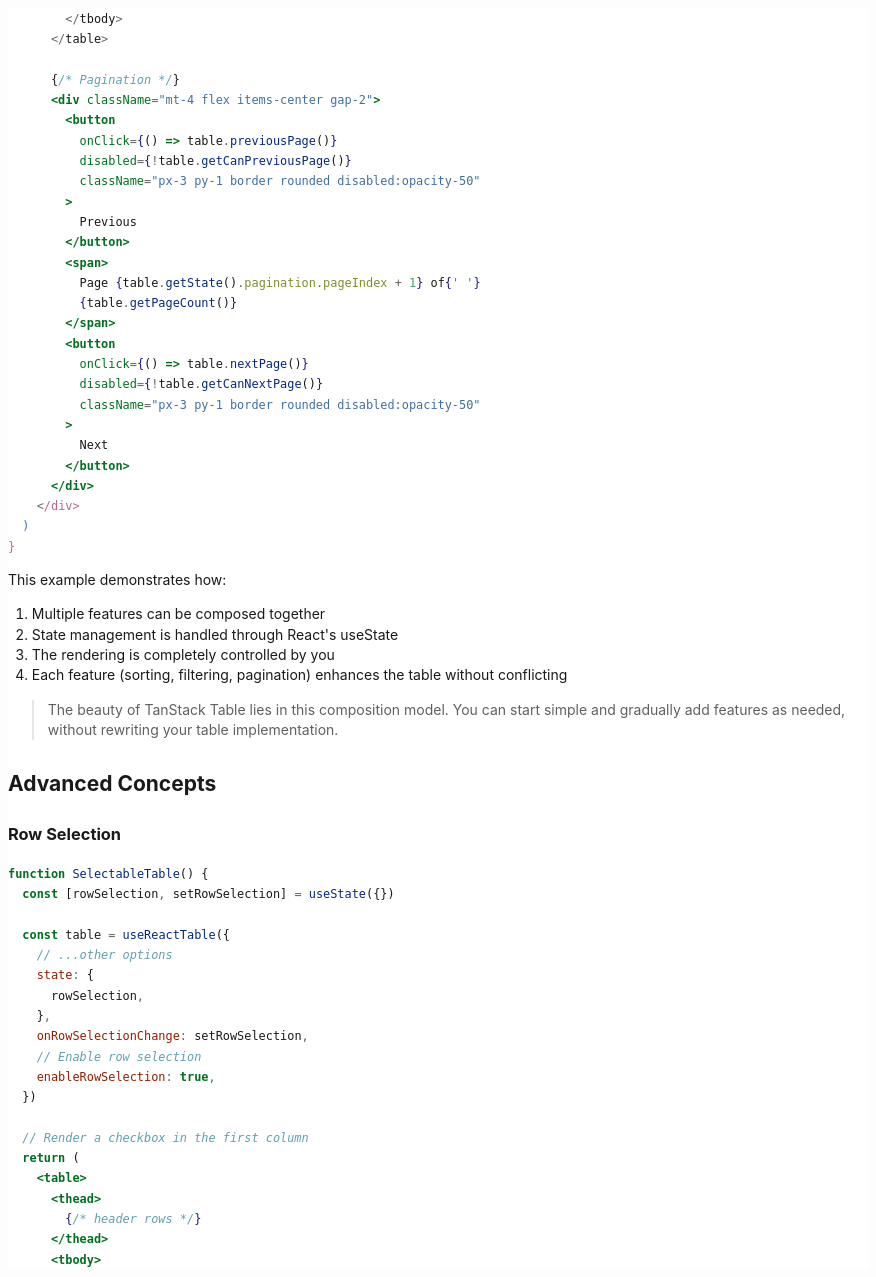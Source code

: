 ```jsx
        </tbody>
      </table>
    
      {/* Pagination */}
      <div className="mt-4 flex items-center gap-2">
        <button
          onClick={() => table.previousPage()}
          disabled={!table.getCanPreviousPage()}
          className="px-3 py-1 border rounded disabled:opacity-50"
        >
          Previous
        </button>
        <span>
          Page {table.getState().pagination.pageIndex + 1} of{' '}
          {table.getPageCount()}
        </span>
        <button
          onClick={() => table.nextPage()}
          disabled={!table.getCanNextPage()}
          className="px-3 py-1 border rounded disabled:opacity-50"
        >
          Next
        </button>
      </div>
    </div>
  )
}
```

This example demonstrates how:

1. Multiple features can be composed together
2. State management is handled through React's useState
3. The rendering is completely controlled by you
4. Each feature (sorting, filtering, pagination) enhances the table without conflicting

> The beauty of TanStack Table lies in this composition model. You can start simple and gradually add features as needed, without rewriting your table implementation.

## Advanced Concepts

### Row Selection

```jsx
function SelectableTable() {
  const [rowSelection, setRowSelection] = useState({})
  
  const table = useReactTable({
    // ...other options
    state: {
      rowSelection,
    },
    onRowSelectionChange: setRowSelection,
    // Enable row selection
    enableRowSelection: true,
  })

  // Render a checkbox in the first column
  return (
    <table>
      <thead>
        {/* header rows */}
      </thead>
      <tbody>
```